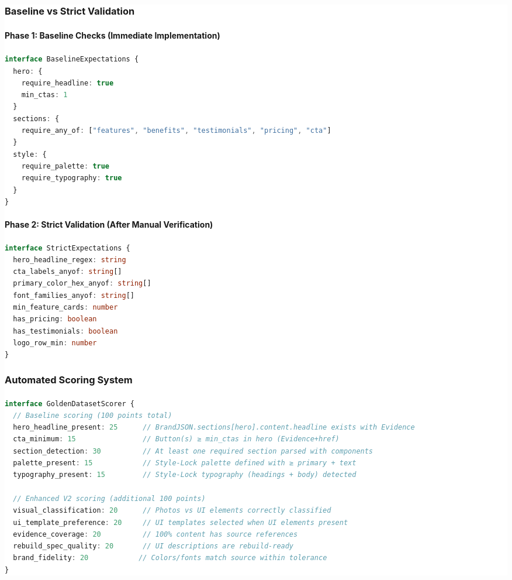 ### Baseline vs Strict Validation

#### Phase 1: Baseline Checks (Immediate Implementation)
```typescript
interface BaselineExpectations {
  hero: {
    require_headline: true
    min_ctas: 1
  }
  sections: {
    require_any_of: ["features", "benefits", "testimonials", "pricing", "cta"]
  }
  style: {
    require_palette: true
    require_typography: true
  }
}
```

#### Phase 2: Strict Validation (After Manual Verification)
```typescript
interface StrictExpectations {
  hero_headline_regex: string
  cta_labels_anyof: string[]
  primary_color_hex_anyof: string[]
  font_families_anyof: string[]
  min_feature_cards: number
  has_pricing: boolean
  has_testimonials: boolean
  logo_row_min: number
}
```

### Automated Scoring System
```typescript
interface GoldenDatasetScorer {
  // Baseline scoring (100 points total)
  hero_headline_present: 25      // BrandJSON.sections[hero].content.headline exists with Evidence
  cta_minimum: 15                // Button(s) ≥ min_ctas in hero (Evidence+href)
  section_detection: 30          // At least one required section parsed with components
  palette_present: 15            // Style-Lock palette defined with ≥ primary + text
  typography_present: 15         // Style-Lock typography (headings + body) detected
  
  // Enhanced V2 scoring (additional 100 points)
  visual_classification: 20      // Photos vs UI elements correctly classified
  ui_template_preference: 20     // UI templates selected when UI elements present
  evidence_coverage: 20          // 100% content has source references
  rebuild_spec_quality: 20       // UI descriptions are rebuild-ready
  brand_fidelity: 20            // Colors/fonts match source within tolerance
}
```
